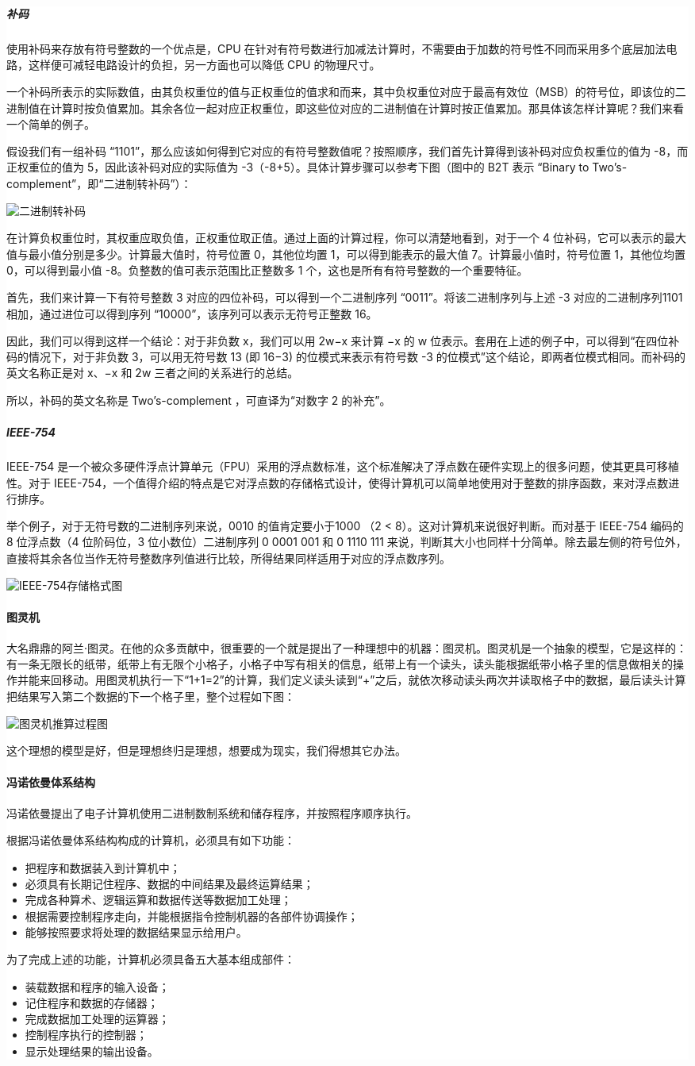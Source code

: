 ##### 补码

使用补码来存放有符号整数的一个优点是，CPU 在针对有符号数进行加减法计算时，不需要由于加数的符号性不同而采用多个底层加法电路，这样便可减轻电路设计的负担，另一方面也可以降低 CPU 的物理尺寸。

一个补码所表示的实际数值，由其负权重位的值与正权重位的值求和而来，其中负权重位对应于最高有效位（MSB）的符号位，即该位的二进制值在计算时按负值累加。其余各位一起对应正权重位，即这些位对应的二进制值在计算时按正值累加。那具体该怎样计算呢？我们来看一个简单的例子。

假设我们有一组补码 “1101”，那么应该如何得到它对应的有符号整数值呢？按照顺序，我们首先计算得到该补码对应负权重位的值为 -8，而正权重位的值为 5，因此该补码对应的实际值为 -3（-8+5）。具体计算步骤可以参考下图（图中的 B2T 表示 “Binary to Two’s-complement”，即“二进制转补码”）：

![二进制转补码](https://s2.loli.net/2021/12/08/8AiXJgCh32a6wrs.png)

在计算负权重位时，其权重应取负值，正权重位取正值。通过上面的计算过程，你可以清楚地看到，对于一个 4 位补码，它可以表示的最大值与最小值分别是多少。计算最大值时，符号位置 0，其他位均置 1，可以得到能表示的最大值 7。计算最小值时，符号位置 1，其他位均置 0，可以得到最小值 -8。负整数的值可表示范围比正整数多 1 个，这也是所有有符号整数的一个重要特征。

首先，我们来计算一下有符号整数 3 对应的四位补码，可以得到一个二进制序列 “0011”。将该二进制序列与上述 -3 对应的二进制序列1101相加，通过进位可以得到序列 “10000”，该序列可以表示无符号正整数 16。

因此，我们可以得到这样一个结论：对于非负数 x，我们可以用 2w−x 来计算 −x 的 w 位表示。套用在上述的例子中，可以得到“在四位补码的情况下，对于非负数 3，可以用无符号数 13 (即 16−3) 的位模式来表示有符号数 -3 的位模式”这个结论，即两者位模式相同。而补码的英文名称正是对 x、−x 和 2w 三者之间的关系进行的总结。

所以，补码的英文名称是 Two’s-complement ，可直译为“对数字 2 的补充”。

##### IEEE-754

IEEE-754 是一个被众多硬件浮点计算单元（FPU）采用的浮点数标准，这个标准解决了浮点数在硬件实现上的很多问题，使其更具可移植性。对于 IEEE-754，一个值得介绍的特点是它对浮点数的存储格式设计，使得计算机可以简单地使用对于整数的排序函数，来对浮点数进行排序。

举个例子，对于无符号数的二进制序列来说，0010 的值肯定要小于1000 （2 < 8）。这对计算机来说很好判断。而对基于 IEEE-754 编码的 8 位浮点数（4 位阶码位，3 位小数位）二进制序列  0 0001 001 和  0 1110 111 来说，判断其大小也同样十分简单。除去最左侧的符号位外，直接将其余各位当作无符号整数序列值进行比较，所得结果同样适用于对应的浮点数序列。

![IEEE-754存储格式图](https://s2.loli.net/2021/12/08/um17pwTvMzaItrV.png)

#### 图灵机

大名鼎鼎的阿兰·图灵。在他的众多贡献中，很重要的一个就是提出了一种理想中的机器：图灵机。图灵机是一个抽象的模型，它是这样的：有一条无限长的纸带，纸带上有无限个小格子，小格子中写有相关的信息，纸带上有一个读头，读头能根据纸带小格子里的信息做相关的操作并能来回移动。用图灵机执行一下“1+1=2”的计算，我们定义读头读到“+”之后，就依次移动读头两次并读取格子中的数据，最后读头计算把结果写入第二个数据的下一个格子里，整个过程如下图：

![图灵机推算过程图](https://s2.loli.net/2021/12/09/kSN6zKeolhZcEW1.png)

这个理想的模型是好，但是理想终归是理想，想要成为现实，我们得想其它办法。

#### 冯诺依曼体系结构

冯诺依曼提出了电子计算机使用二进制数制系统和储存程序，并按照程序顺序执行。

根据冯诺依曼体系结构构成的计算机，必须具有如下功能：

* 把程序和数据装入到计算机中；
* 必须具有长期记住程序、数据的中间结果及最终运算结果；
* 完成各种算术、逻辑运算和数据传送等数据加工处理；
* 根据需要控制程序走向，并能根据指令控制机器的各部件协调操作；
* 能够按照要求将处理的数据结果显示给用户。

为了完成上述的功能，计算机必须具备五大基本组成部件：

* 装载数据和程序的输入设备；
* 记住程序和数据的存储器；
* 完成数据加工处理的运算器；
* 控制程序执行的控制器；
* 显示处理结果的输出设备。
